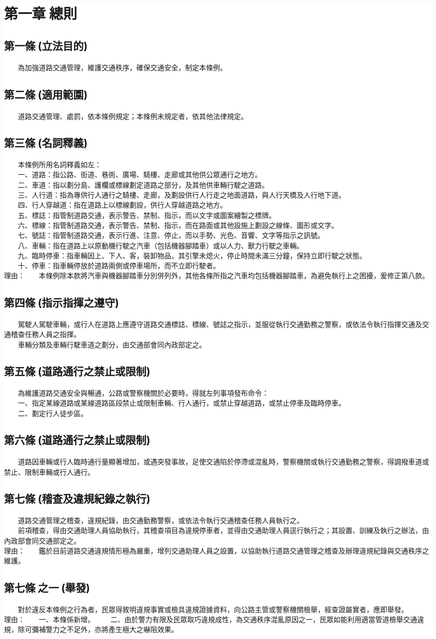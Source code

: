 第一章  總則
============
第一條 (立法目的)
-----------------
　　為加強道路交通管理，維護交通秩序，確保交通安全，制定本條例。  


第二條 (適用範圍)
-----------------
　　道路交通管理、處罰，依本條例規定；本條例未規定者，依其他法律規定。  


第三條 (名詞釋義)
-----------------
　　本條例所用名詞釋義如左：  
　　一、道路：指公路、街道、巷衖、廣場、騎樓、走廊或其他供公眾通行之地方。  
　　二、車道：指以劃分島、護欄或標線劃定道路之部分，及其他供車輛行駛之道路。  
　　三、人行道：指為專供行人通行之騎樓、走廊，及劃設供行人行走之地面道路，與人行天橋及人行地下道。  
　　四、行人穿越道：指在道路上以標線劃設，供行人穿越道路之地方。  
　　五、標誌：指管制道路交通，表示警告、禁制、指示，而以文字或圖案繪製之標牌。  
　　六、標線：指管制道路交通，表示警告、禁制、指示，而在路面或其他設施上劃設之線條、圖形或文字。  
　　七、號誌：指管制道路交通，表示行進、注意、停止，而以手勢、光色、音響、文字等指示之訊號。  
　　八、車輛：指在道路上以原動機行駛之汽車（包括機器腳踏車）或以人力、獸力行駛之車輛。  
　　九、臨時停車：指車輛因上、下人、客，裝卸物品，其引擎未熄火，停止時間未滿三分鐘，保持立即行駛之狀態。  
　　十、停車：指車輛停放於道路兩側或停車場所，而不立即行駛者。  
理由：　　本條例除本款將汽車與機器腳踏車分別併列外，其他各條所指之汽車均包括機器腳踏車，為避免執行上之困擾，爰修正第八款。

第四條 (指示指揮之遵守)
-----------------------
　　駕駛人駕駛車輛，或行人在道路上應遵守道路交通標誌、標線、號誌之指示，並服從執行交通勤務之警察，或依法令執行指揮交通及交通稽查任務人員之指揮。  
　　車輛分類及車輛行駛車道之劃分，由交通部會同內政部定之。  


第五條 (道路通行之禁止或限制)
-----------------------------
　　為維護道路交通安全與暢通，公路或警察機關於必要時，得就左列事項發布命令：  
　　一、指定某線道路或某線道路區段禁止或限制車輛、行人通行，或禁止穿越道路，或禁止停車及臨時停車。  
　　二、劃定行人徒步區。  


第六條 (道路通行之禁止或限制)
-----------------------------
　　道路因車輛或行人臨時通行量顯著增加，或遇突發事故，足使交通陷於停滯或混亂時，警察機關或執行交通勤務之警察，得調撥車道或禁止、限制車輛或行人通行。  


第七條 (稽查及違規紀錄之執行)
-----------------------------
　　道路交通管理之稽查，違規紀錄，由交通勤務警察，或依法令執行交通稽查任務人員執行之。  
　　前項稽查，得由交通助理人員協助執行，其稽查項目為違規停車者，並得由交通助理人員逕行執行之；其設置、訓練及執行之辦法，由內政部會同交通部定之。  
理由：　　鑑於目前道路交通違規情形極為嚴重，增列交通助理人員之設置，以協助執行道路交通管理之稽查及辦理違規紀錄與交通秩序之維護。

第七條 之一 (舉發)
------------------
　　對於違反本條例之行為者，民眾得敘明違規事實或檢具違規證據資料，向公路主管或警察機關檢舉，經查證屬實者，應即舉發。  
理由：　　一、本條係新增。
　　二、由於警力有限及民眾取巧違規成性，為交通秩序混亂原因之一，民眾如能利用適當管道檢舉交通違規，除可彌補警力之不足外，亦將產生極大之嚇阻效果。
